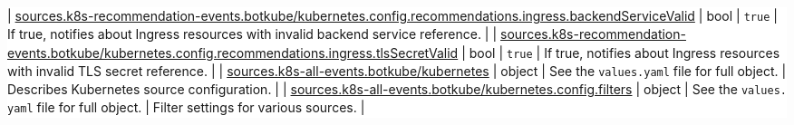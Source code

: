| [sources.k8s-recommendation-events.botkube/kubernetes.config.recommendations.ingress.backendServiceValid](https://github.com/kubeshop/botkube/blob/release-1.7/helm/botkube/values.yaml#L184) | bool   | `true`                                                                                                                                                                                                                                                                                                                                                                                                                                                                                                                                                                                                                       | If true, notifies about Ingress resources with invalid backend service reference.                                                                                                                                                                                                                                                                                                                                                                                  |
| [sources.k8s-recommendation-events.botkube/kubernetes.config.recommendations.ingress.tlsSecretValid](https://github.com/kubeshop/botkube/blob/release-1.7/helm/botkube/values.yaml#L186)      | bool   | `true`                                                                                                                                                                                                                                                                                                                                                                                                                                                                                                                                                                                                                       | If true, notifies about Ingress resources with invalid TLS secret reference.                                                                                                                                                                                                                                                                                                                                                                                       |
| [sources.k8s-all-events.botkube/kubernetes](https://github.com/kubeshop/botkube/blob/release-1.7/helm/botkube/values.yaml#L192)                                                               | object | See the `values.yaml` file for full object.                                                                                                                                                                                                                                                                                                                                                                                                                                                                                                                                                                                  | Describes Kubernetes source configuration.                                                                                                                                                                                                                                                                                                                                                                                                                         |
| [sources.k8s-all-events.botkube/kubernetes.config.filters](https://github.com/kubeshop/botkube/blob/release-1.7/helm/botkube/values.yaml#L198)                                                | object | See the `values.yaml` file for full object.                                                                                                                                                                                                                                                                                                                                                                                                                                                                                                                                                                                  | Filter settings for various sources.                                                                                                                                                                                                                                                                                                                                                                                                                               |